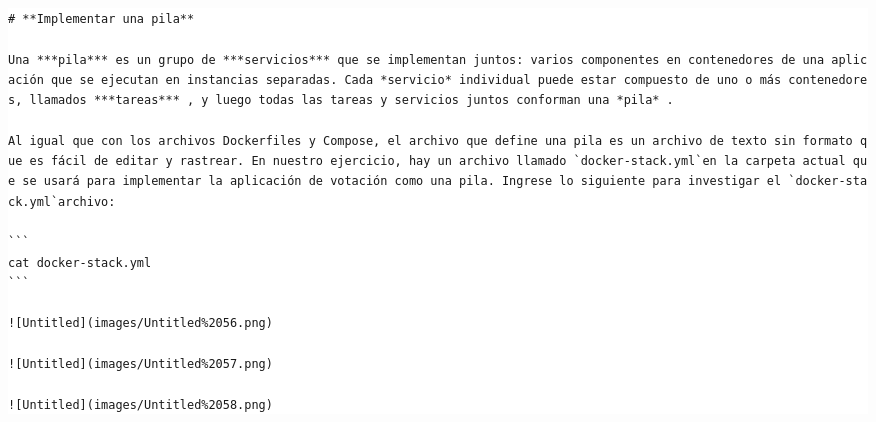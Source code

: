     # **Implementar una pila**
    
    Una ***pila*** es un grupo de ***servicios*** que se implementan juntos: varios componentes en contenedores de una aplicación que se ejecutan en instancias separadas. Cada *servicio* individual puede estar compuesto de uno o más contenedores, llamados ***tareas*** , y luego todas las tareas y servicios juntos conforman una *pila* .
    
    Al igual que con los archivos Dockerfiles y Compose, el archivo que define una pila es un archivo de texto sin formato que es fácil de editar y rastrear. En nuestro ejercicio, hay un archivo llamado `docker-stack.yml`en la carpeta actual que se usará para implementar la aplicación de votación como una pila. Ingrese lo siguiente para investigar el `docker-stack.yml`archivo:
    
    ```
    cat docker-stack.yml
    ```
    
    ![Untitled](images/Untitled%2056.png)
    
    ![Untitled](images/Untitled%2057.png)
    
    ![Untitled](images/Untitled%2058.png)
    